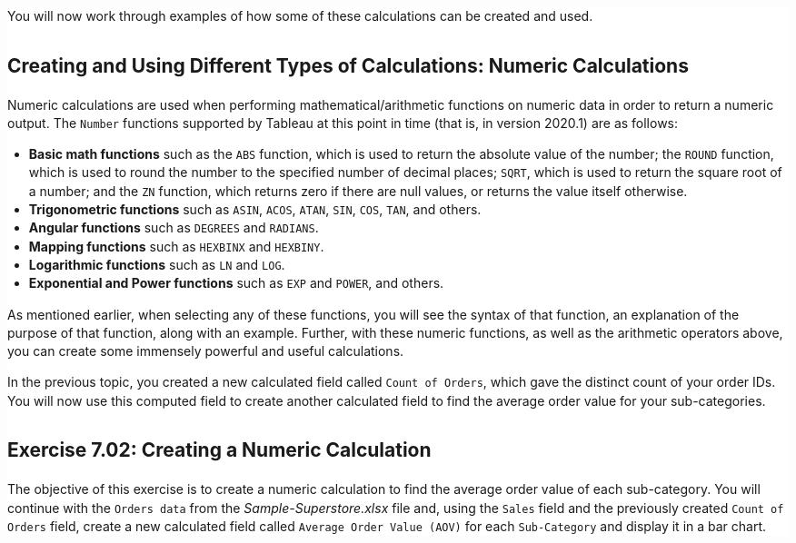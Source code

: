 You will now work through examples of how some of these calculations can
be created and used.



Creating and Using Different Types of Calculations: Numeric Calculations 
------------------------------------------------------------------------

Numeric calculations are used when performing mathematical/arithmetic
functions on numeric data in order to return a numeric output. The
`Number` functions supported by Tableau at this point in time
(that is, in version 2020.1) are as follows:

-   **Basic math functions** such as the `ABS` function, which
    is used to return the absolute value of the number; the
    `ROUND` function, which is used to round the number to the
    specified number of decimal places; `SQRT`, which is used
    to return the square root of a number; and the `ZN`
    function, which returns zero if there are null values, or returns
    the value itself otherwise.
-   **Trigonometric functions** such as `ASIN`,
    `ACOS`, `ATAN`, `SIN`,
    `COS`, `TAN`, and others.
-   **Angular functions** such as `DEGREES` and
    `RADIANS`.
-   **Mapping functions** such as `HEXBINX` and
    `HEXBINY`.
-   **Logarithmic functions** such as `LN` and
    `LOG`.
-   **Exponential and Power functions** such as `EXP` and
    `POWER`, and others.

As mentioned earlier, when selecting any of these functions, you will
see the syntax of that function, an explanation of the purpose of that
function, along with an example. Further, with these numeric functions,
as well as the arithmetic operators above, you can create some immensely
powerful and useful calculations.

In the previous topic, you created a new calculated field called
`Count of Orders`, which gave the distinct count of your order
IDs. You will now use this computed field to create another calculated
field to find the average order value for your sub-categories.



Exercise 7.02: Creating a Numeric Calculation 
---------------------------------------------

The objective of this exercise is to create a numeric calculation to
find the average order value of each sub-category. You will continue
with the `Orders data` from the *Sample-Superstore.xlsx* file
and, using the `Sales` field and the previously created
`Count of Orders` field, create a new calculated field called
`Average Order Value (AOV)` for each `Sub-Category`
and display it in a bar chart.
